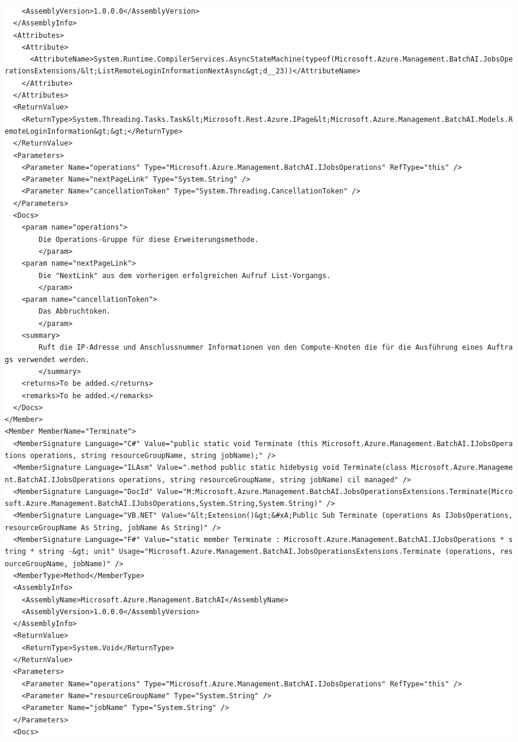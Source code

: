         <AssemblyVersion>1.0.0.0</AssemblyVersion>
      </AssemblyInfo>
      <Attributes>
        <Attribute>
          <AttributeName>System.Runtime.CompilerServices.AsyncStateMachine(typeof(Microsoft.Azure.Management.BatchAI.JobsOperationsExtensions/&lt;ListRemoteLoginInformationNextAsync&gt;d__23))</AttributeName>
        </Attribute>
      </Attributes>
      <ReturnValue>
        <ReturnType>System.Threading.Tasks.Task&lt;Microsoft.Rest.Azure.IPage&lt;Microsoft.Azure.Management.BatchAI.Models.RemoteLoginInformation&gt;&gt;</ReturnType>
      </ReturnValue>
      <Parameters>
        <Parameter Name="operations" Type="Microsoft.Azure.Management.BatchAI.IJobsOperations" RefType="this" />
        <Parameter Name="nextPageLink" Type="System.String" />
        <Parameter Name="cancellationToken" Type="System.Threading.CancellationToken" />
      </Parameters>
      <Docs>
        <param name="operations">
            Die Operations-Gruppe für diese Erweiterungsmethode.
            </param>
        <param name="nextPageLink">
            Die "NextLink" aus dem vorherigen erfolgreichen Aufruf List-Vorgangs.
            </param>
        <param name="cancellationToken">
            Das Abbruchtoken.
            </param>
        <summary>
            Ruft die IP-Adresse und Anschlussnummer Informationen von den Compute-Knoten die für die Ausführung eines Auftrags verwendet werden.
            </summary>
        <returns>To be added.</returns>
        <remarks>To be added.</remarks>
      </Docs>
    </Member>
    <Member MemberName="Terminate">
      <MemberSignature Language="C#" Value="public static void Terminate (this Microsoft.Azure.Management.BatchAI.IJobsOperations operations, string resourceGroupName, string jobName);" />
      <MemberSignature Language="ILAsm" Value=".method public static hidebysig void Terminate(class Microsoft.Azure.Management.BatchAI.IJobsOperations operations, string resourceGroupName, string jobName) cil managed" />
      <MemberSignature Language="DocId" Value="M:Microsoft.Azure.Management.BatchAI.JobsOperationsExtensions.Terminate(Microsoft.Azure.Management.BatchAI.IJobsOperations,System.String,System.String)" />
      <MemberSignature Language="VB.NET" Value="&lt;Extension()&gt;&#xA;Public Sub Terminate (operations As IJobsOperations, resourceGroupName As String, jobName As String)" />
      <MemberSignature Language="F#" Value="static member Terminate : Microsoft.Azure.Management.BatchAI.IJobsOperations * string * string -&gt; unit" Usage="Microsoft.Azure.Management.BatchAI.JobsOperationsExtensions.Terminate (operations, resourceGroupName, jobName)" />
      <MemberType>Method</MemberType>
      <AssemblyInfo>
        <AssemblyName>Microsoft.Azure.Management.BatchAI</AssemblyName>
        <AssemblyVersion>1.0.0.0</AssemblyVersion>
      </AssemblyInfo>
      <ReturnValue>
        <ReturnType>System.Void</ReturnType>
      </ReturnValue>
      <Parameters>
        <Parameter Name="operations" Type="Microsoft.Azure.Management.BatchAI.IJobsOperations" RefType="this" />
        <Parameter Name="resourceGroupName" Type="System.String" />
        <Parameter Name="jobName" Type="System.String" />
      </Parameters>
      <Docs>